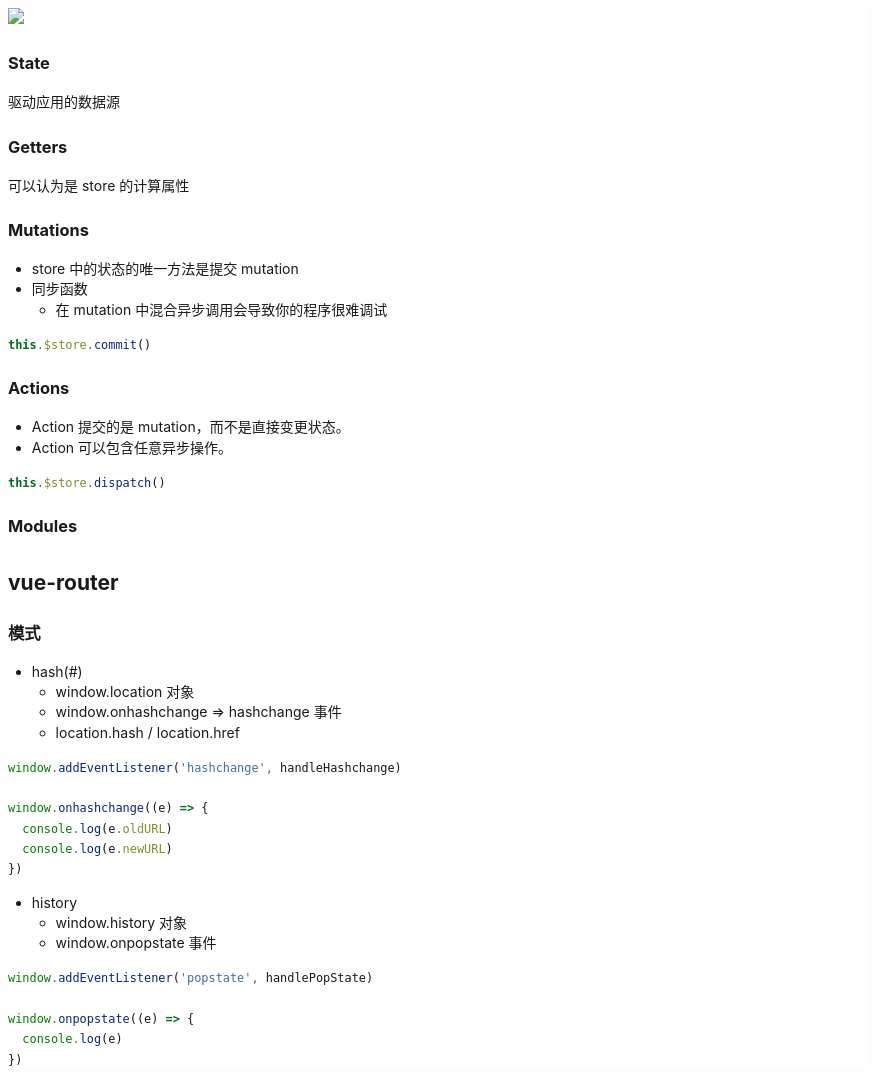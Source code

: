 <img src="https://vuex.vuejs.org/vuex.png" width="30%">

### State

驱动应用的数据源

### Getters

可以认为是 store 的计算属性

### Mutations

* store 中的状态的唯一方法是提交 mutation
* 同步函数
  * 在 mutation 中混合异步调用会导致你的程序很难调试

```javascript
this.$store.commit()
```

### Actions

* Action 提交的是 mutation，而不是直接变更状态。
* Action 可以包含任意异步操作。

```javascript
this.$store.dispatch()
```

### Modules

## vue-router

### 模式

* hash(#)
  * window.location 对象
  * window.onhashchange => hashchange 事件
  * location.hash / location.href
  
```javascript
window.addEventListener('hashchange', handleHashchange)

window.onhashchange((e) => {
  console.log(e.oldURL)
  console.log(e.newURL)
})
```

* history
  * window.history 对象
  * window.onpopstate 事件
  
```javascript
window.addEventListener('popstate', handlePopState)

window.onpopstate((e) => {
  console.log(e)
})
```
